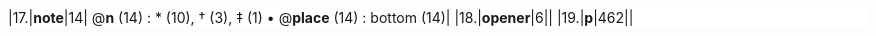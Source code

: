 |17.|__note__|14| @__n__ (14) : * (10), † (3), ‡ (1)  •  @__place__ (14) : bottom (14)|
|18.|__opener__|6||
|19.|__p__|462||
